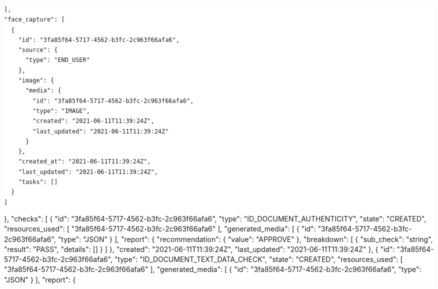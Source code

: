     ],
    "face_capture": [
      {
        "id": "3fa85f64-5717-4562-b3fc-2c963f66afa6",
        "source": {
          "type": "END_USER"
        },
        "image": {
          "media": {
            "id": "3fa85f64-5717-4562-b3fc-2c963f66afa6",
            "type": "IMAGE",
            "created": "2021-06-11T11:39:24Z",
            "last_updated": "2021-06-11T11:39:24Z"
          }
        },
        "created_at": "2021-06-11T11:39:24Z",
        "last_updated": "2021-06-11T11:39:24Z",
        "tasks": []
      }
    ]
  },
  "checks": [
    {
      "id": "3fa85f64-5717-4562-b3fc-2c963f66afa6",
      "type": "ID_DOCUMENT_AUTHENTICITY",
      "state": "CREATED",
      "resources_used": [
        "3fa85f64-5717-4562-b3fc-2c963f66afa6"
      ],
      "generated_media": [
        {
          "id": "3fa85f64-5717-4562-b3fc-2c963f66afa6",
          "type": "JSON"
        }
      ],
      "report": {
        "recommendation": {
          "value": "APPROVE"
        },
        "breakdown": [
          {
            "sub_check": "string",
            "result": "PASS",
            "details": []
          }
        ]
      },
      "created": "2021-06-11T11:39:24Z",
      "last_updated": "2021-06-11T11:39:24Z"
    },
    {
      "id": "3fa85f64-5717-4562-b3fc-2c963f66afa6",
      "type": "ID_DOCUMENT_TEXT_DATA_CHECK",
      "state": "CREATED",
      "resources_used": [
        "3fa85f64-5717-4562-b3fc-2c963f66afa6"
      ],
      "generated_media": [
        {
          "id": "3fa85f64-5717-4562-b3fc-2c963f66afa6",
          "type": "JSON"
        }
      ],
      "report": {